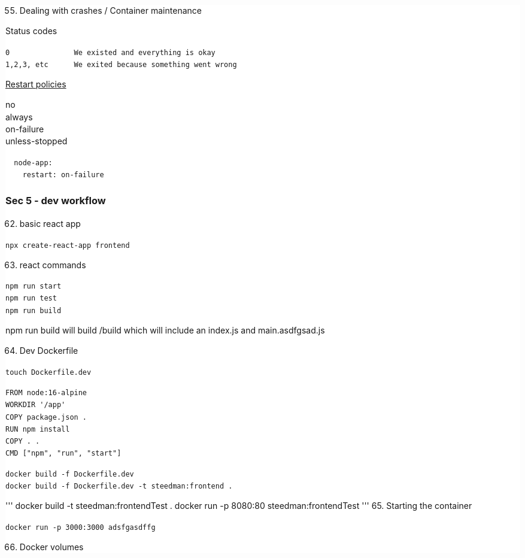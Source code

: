 55. Dealing with crashes / Container maintenance



Status codes
```
0               We existed and everything is okay
1,2,3, etc      We exited because something went wrong
```

<ins>Restart policies </ins>

no  
always  
on-failure  
unless-stopped

```
  node-app:
    restart: on-failure
```

### Sec 5 - dev workflow

62.  basic react app
```
npx create-react-app frontend
```
63. react commands
```
npm run start
npm run test
npm run build
```

npm run build will build /build which will include an index.js and main.asdfgsad.js

64. Dev Dockerfile
```
touch Dockerfile.dev
```

```
FROM node:16-alpine
WORKDIR '/app'
COPY package.json .
RUN npm install
COPY . .
CMD ["npm", "run", "start"]
```

```
docker build -f Dockerfile.dev
docker build -f Dockerfile.dev -t steedman:frontend .
```

'''
docker build -t steedman:frontendTest .
docker run -p 8080:80 steedman:frontendTest
'''
65. Starting the container
```
docker run -p 3000:3000 adsfgasdffg
```
66. Docker volumes
